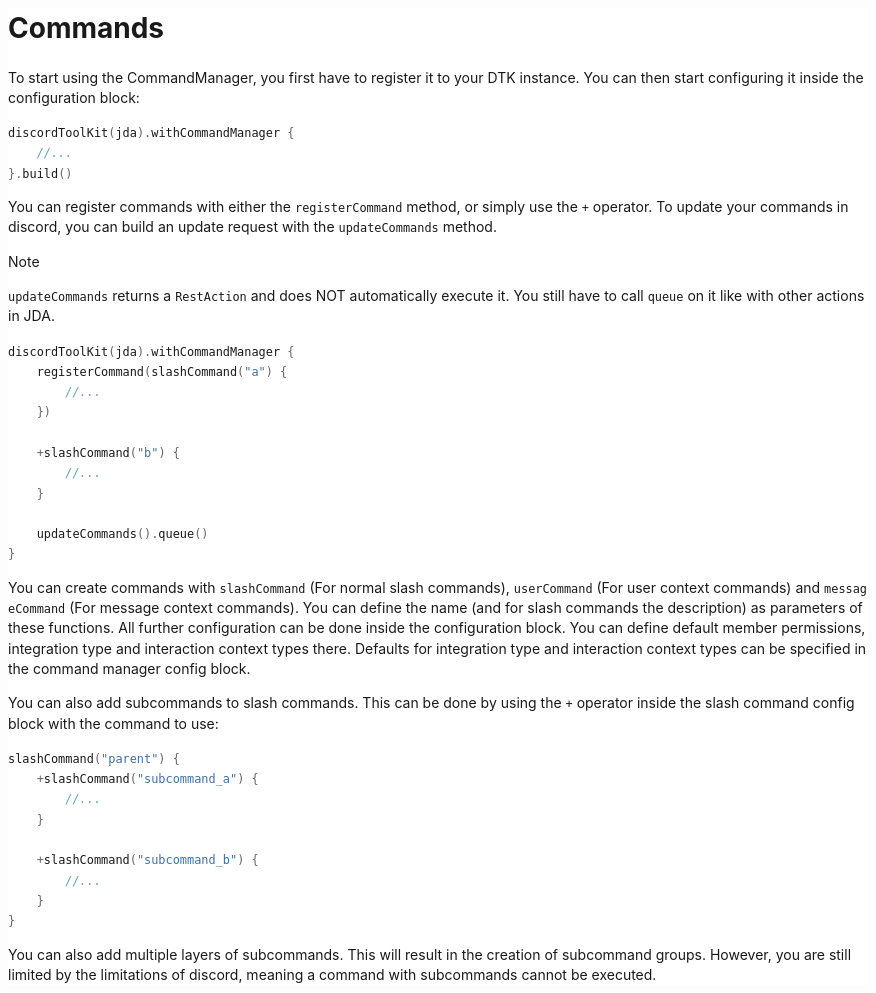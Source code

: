 

# Commands
To start using the CommandManager, you first have to register it to your DTK instance. You can then start configuring it inside the configuration block:
```kt
discordToolKit(jda).withCommandManager {
    //...
}.build()
```

You can register commands with either the `registerCommand` method, or simply use the `+` operator. To update your commands in discord, you can build an update request with the `updateCommands` method.
> [!NOTE]
> `updateCommands` returns a `RestAction` and does NOT automatically execute it. You still have to call `queue` on it like with other actions in JDA. 

```kt
discordToolKit(jda).withCommandManager {
    registerCommand(slashCommand("a") {
        //...
    })
    
    +slashCommand("b") {
        //...
    }

    updateCommands().queue()
}
```
You can create commands with `slashCommand` (For normal slash commands), `userCommand` (For user context commands) and `messageCommand` (For message context commands). You can define the name (and for slash commands the description) as parameters of these functions.
All further configuration can be done inside the configuration block. You can define default member permissions, integration type and interaction context types there. 
Defaults for integration type and interaction context types can be specified in the command manager config block.

You can also add subcommands to slash commands. This can be done by using the `+` operator inside the slash command config block with the command to use:
```kt
slashCommand("parent") {
    +slashCommand("subcommand_a") {
        //...
    }
  
    +slashCommand("subcommand_b") {
        //...
    }
}
```
You can also add multiple layers of subcommands. This will result in the creation of subcommand groups. However, you are still limited by the limitations of discord, meaning a command with subcommands cannot be executed.
